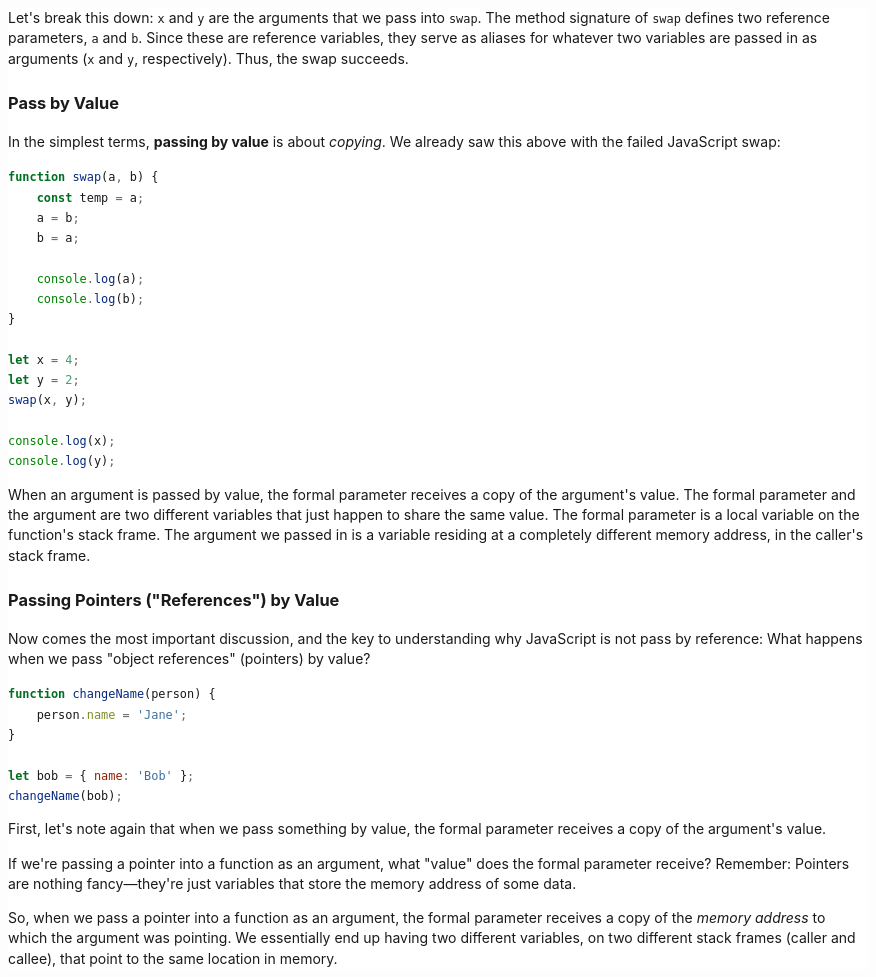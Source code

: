 Let's break this down: `x` and `y` are the arguments that we pass into `swap`. The method signature of `swap` defines two reference parameters, `a` and `b`. Since these are reference variables, they serve as aliases for whatever two variables are passed in as arguments (`x` and `y`, respectively). Thus, the swap succeeds.

### Pass by Value

In the simplest terms, **passing by value** is about *copying*. We already saw this above with the failed JavaScript swap:

```javascript
function swap(a, b) {
    const temp = a;
    a = b;
    b = a;

    console.log(a);
    console.log(b);
}

let x = 4;
let y = 2;
swap(x, y);

console.log(x);
console.log(y);
```

When an argument is passed by value, the formal parameter receives a copy of the argument's value. The formal parameter and the argument are two different variables that just happen to share the same value. The formal parameter is a local variable on the function's stack frame. The argument we passed in is a variable residing at a completely different memory address, in the caller's stack frame.

### Passing Pointers ("References") by Value

Now comes the most important discussion, and the key to understanding why JavaScript is not pass by reference: What happens when we pass "object references" (pointers) by value?

```javascript
function changeName(person) {
    person.name = 'Jane';
}

let bob = { name: 'Bob' };
changeName(bob);
```

First, let's note again that when we pass something by value, the formal parameter receives a copy of the argument's value.

If we're passing a pointer into a function as an argument, what "value" does the formal parameter receive? Remember: Pointers are nothing fancy—they're just variables that store the memory address of some data.

So, when we pass a pointer into a function as an argument, the formal parameter receives a copy of the *memory address* to which the argument was pointing. We essentially end up having two different variables, on two different stack frames (caller and callee), that point to the same location in memory.
